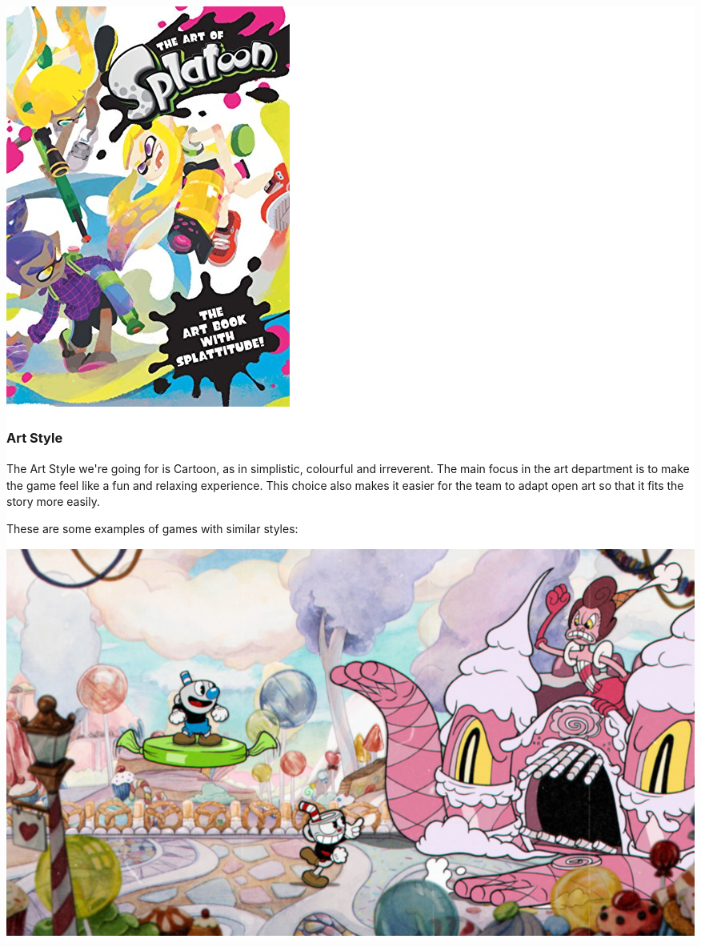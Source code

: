 ![Image](Photos_Wiki/Mood.jpg)

### Art Style

The Art Style we're going for is Cartoon, as in simplistic, colourful and irreverent. The main focus in the art department is to make the game feel like a fun and relaxing experience. This choice also makes it easier for the team to adapt open art so that it fits the story more easily.

These are some examples of games with similar styles:

![Image](Photos_Wiki/Art_Style_1.jpg)